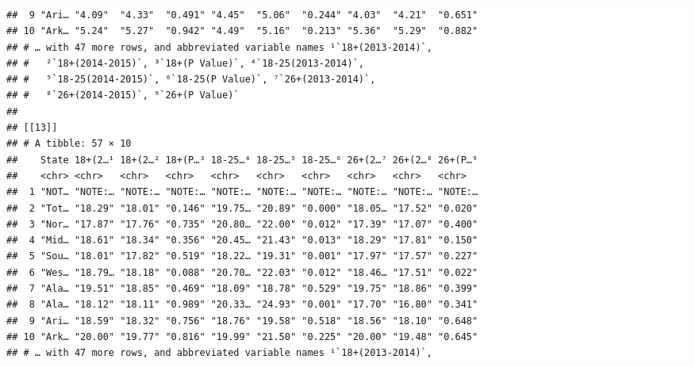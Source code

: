     ##  9 "Ari… "4.09"  "4.33"  "0.491" "4.45"  "5.06"  "0.244" "4.03"  "4.21"  "0.651"
    ## 10 "Ark… "5.24"  "5.27"  "0.942" "4.49"  "5.16"  "0.213" "5.36"  "5.29"  "0.882"
    ## # … with 47 more rows, and abbreviated variable names ¹​`18+(2013-2014)`,
    ## #   ²​`18+(2014-2015)`, ³​`18+(P Value)`, ⁴​`18-25(2013-2014)`,
    ## #   ⁵​`18-25(2014-2015)`, ⁶​`18-25(P Value)`, ⁷​`26+(2013-2014)`,
    ## #   ⁸​`26+(2014-2015)`, ⁹​`26+(P Value)`
    ## 
    ## [[13]]
    ## # A tibble: 57 × 10
    ##    State 18+(2…¹ 18+(2…² 18+(P…³ 18-25…⁴ 18-25…⁵ 18-25…⁶ 26+(2…⁷ 26+(2…⁸ 26+(P…⁹
    ##    <chr> <chr>   <chr>   <chr>   <chr>   <chr>   <chr>   <chr>   <chr>   <chr>  
    ##  1 "NOT… "NOTE:… "NOTE:… "NOTE:… "NOTE:… "NOTE:… "NOTE:… "NOTE:… "NOTE:… "NOTE:…
    ##  2 "Tot… "18.29" "18.01" "0.146" "19.75… "20.89" "0.000" "18.05… "17.52" "0.020"
    ##  3 "Nor… "17.87" "17.76" "0.735" "20.80… "22.00" "0.012" "17.39" "17.07" "0.400"
    ##  4 "Mid… "18.61" "18.34" "0.356" "20.45… "21.43" "0.013" "18.29" "17.81" "0.150"
    ##  5 "Sou… "18.01" "17.82" "0.519" "18.22… "19.31" "0.001" "17.97" "17.57" "0.227"
    ##  6 "Wes… "18.79… "18.18" "0.088" "20.70… "22.03" "0.012" "18.46… "17.51" "0.022"
    ##  7 "Ala… "19.51" "18.85" "0.469" "18.09" "18.78" "0.529" "19.75" "18.86" "0.399"
    ##  8 "Ala… "18.12" "18.11" "0.989" "20.33… "24.93" "0.001" "17.70" "16.80" "0.341"
    ##  9 "Ari… "18.59" "18.32" "0.756" "18.76" "19.58" "0.518" "18.56" "18.10" "0.648"
    ## 10 "Ark… "20.00" "19.77" "0.816" "19.99" "21.50" "0.225" "20.00" "19.48" "0.645"
    ## # … with 47 more rows, and abbreviated variable names ¹​`18+(2013-2014)`,